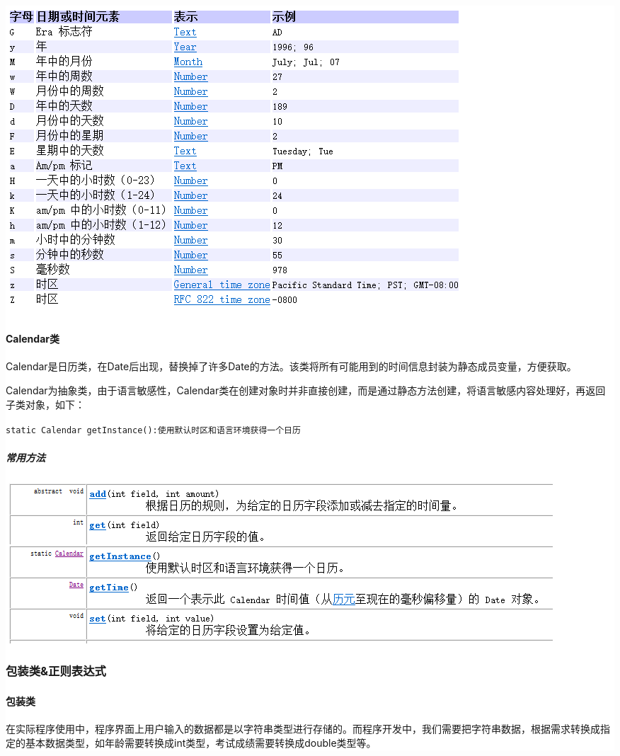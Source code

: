 ![时间日期模式](./images/06/06DatePattern.png)

#### Calendar类

Calendar是日历类，在Date后出现，替换掉了许多Date的方法。该类将所有可能用到的时间信息封装为静态成员变量，方便获取。

Calendar为抽象类，由于语言敏感性，Calendar类在创建对象时并非直接创建，而是通过静态方法创建，将语言敏感内容处理好，再返回子类对象，如下：

	static Calendar getInstance():使用默认时区和语言环境获得一个日历

##### 常用方法

![Calendar常用方法](./images/06/07Method.png)

### 包装类&正则表达式

#### 包装类

在实际程序使用中，程序界面上用户输入的数据都是以字符串类型进行存储的。而程序开发中，我们需要把字符串数据，根据需求转换成指定的基本数据类型，如年龄需要转换成int类型，考试成绩需要转换成double类型等。
